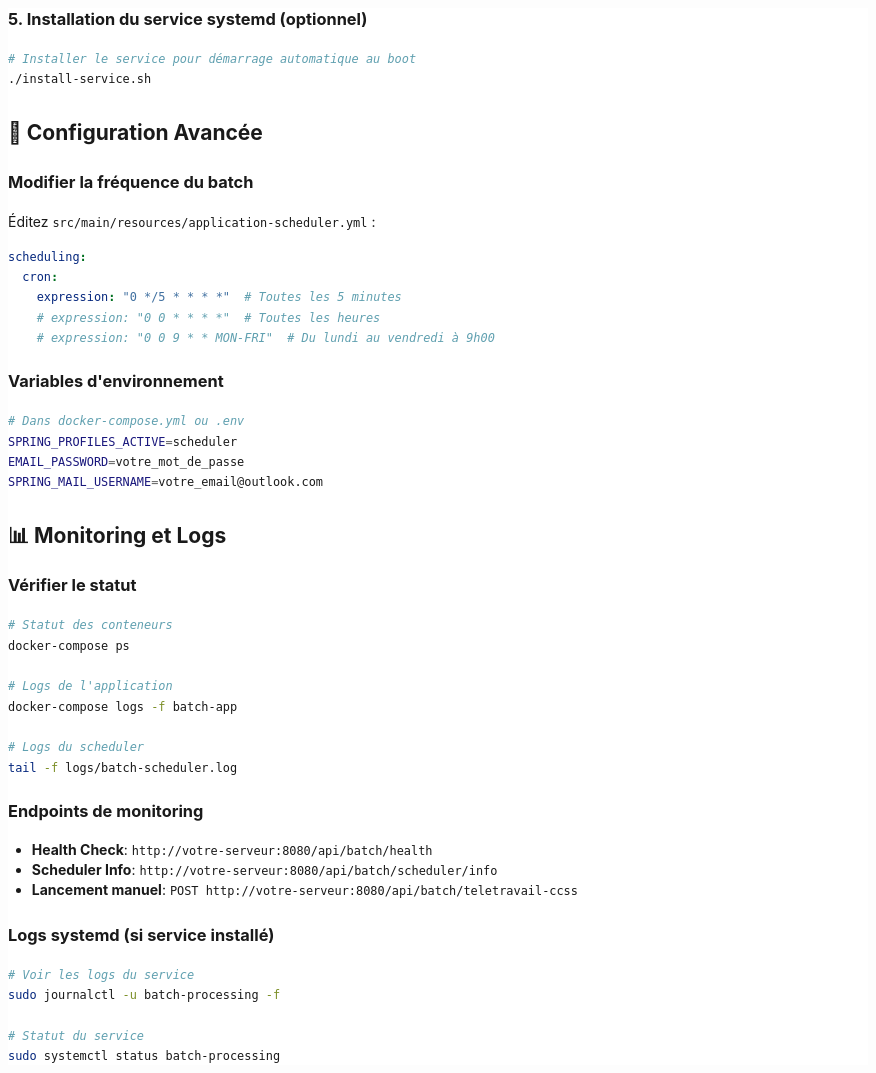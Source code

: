 ### 5. Installation du service systemd (optionnel)
```bash
# Installer le service pour démarrage automatique au boot
./install-service.sh
```

## 🔧 Configuration Avancée

### Modifier la fréquence du batch
Éditez `src/main/resources/application-scheduler.yml` :

```yaml
scheduling:
  cron:
    expression: "0 */5 * * * *"  # Toutes les 5 minutes
    # expression: "0 0 * * * *"  # Toutes les heures
    # expression: "0 0 9 * * MON-FRI"  # Du lundi au vendredi à 9h00
```

### Variables d'environnement
```bash
# Dans docker-compose.yml ou .env
SPRING_PROFILES_ACTIVE=scheduler
EMAIL_PASSWORD=votre_mot_de_passe
SPRING_MAIL_USERNAME=votre_email@outlook.com
```

## 📊 Monitoring et Logs

### Vérifier le statut
```bash
# Statut des conteneurs
docker-compose ps

# Logs de l'application
docker-compose logs -f batch-app

# Logs du scheduler
tail -f logs/batch-scheduler.log
```

### Endpoints de monitoring
- **Health Check**: `http://votre-serveur:8080/api/batch/health`
- **Scheduler Info**: `http://votre-serveur:8080/api/batch/scheduler/info`
- **Lancement manuel**: `POST http://votre-serveur:8080/api/batch/teletravail-ccss`

### Logs systemd (si service installé)
```bash
# Voir les logs du service
sudo journalctl -u batch-processing -f

# Statut du service
sudo systemctl status batch-processing
```
